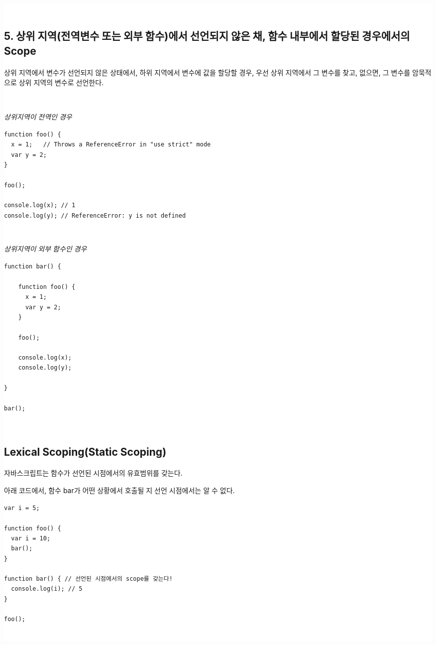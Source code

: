 <br>

## 5. 상위 지역(전역변수 또는 외부 함수)에서 선언되지 않은 채, 함수 내부에서 할당된 경우에서의 Scope

상위 지역에서 변수가 선언되지 않은 상태에서, 하위 지역에서 변수에 값을 할당할 경우,
우선 상위 지역에서 그 변수를 찾고, 없으면, 그 변수를 암묵적으로 상위 지역의 변수로 선언한다.

<br>

<em>상위지역이 전역인 경우</em>
```
function foo() {
  x = 1;   // Throws a ReferenceError in "use strict" mode
  var y = 2;
}

foo();

console.log(x); // 1
console.log(y); // ReferenceError: y is not defined
```

<br>

<em>상위지역이 외부 함수인 경우</em>
```
function bar() {

    function foo() {
      x = 1;
      var y = 2;
    }

	foo();

	console.log(x);
	console.log(y);

}

bar();
```

<br>

## Lexical Scoping(Static Scoping)

자바스크립트는 함수가 선언된 시점에서의 유효범위를 갖는다.

아래 코드에서, 함수 bar가 어떤 상황에서 호출될 지 선언 시점에서는 알 수 없다.

```
var i = 5;

function foo() {
  var i = 10;
  bar();
}

function bar() { // 선언된 시점에서의 scope를 갖는다!
  console.log(i); // 5
}

foo(); 
```
<br>
